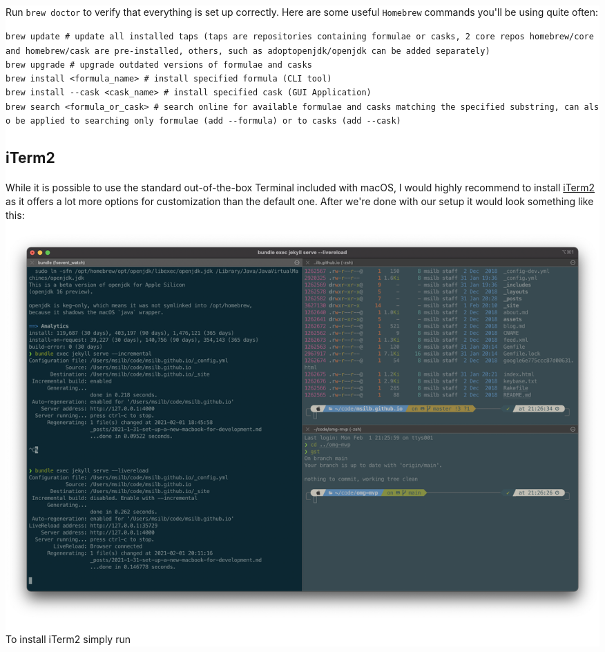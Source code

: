 Run `brew doctor` to verify that everything is set up correctly. Here are some useful `Homebrew` commands you'll be using quite often:

```shell
brew update # update all installed taps (taps are repositories containing formulae or casks, 2 core repos homebrew/core and homebrew/cask are pre-installed, others, such as adoptopenjdk/openjdk can be added separately)
brew upgrade # upgrade outdated versions of formulae and casks
brew install <formula_name> # install specified formula (CLI tool)
brew install --cask <cask_name> # install specified cask (GUI Application)
brew search <formula_or_cask> # search online for available formulae and casks matching the specified substring, can also be applied to searching only formulae (add --formula) or to casks (add --cask)
```

## iTerm2

While it is possible to use the standard out-of-the-box Terminal included with macOS, I would highly recommend to install [iTerm2](https://iterm2.com) as it offers a lot more options for customization than the default one. After we're done with our setup it would look something like this:

![iTerm2 with split screen](/assets/images/iterm2-split-screen.png)

To install iTerm2 simply run
